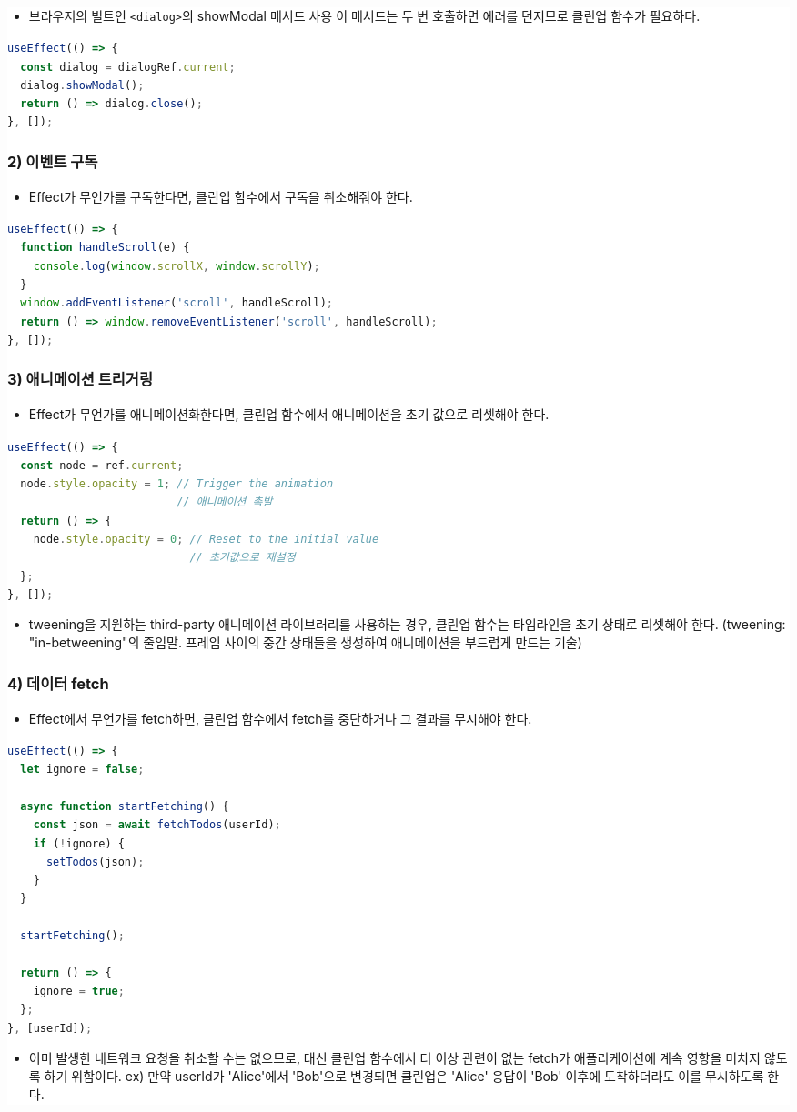 - 브라우저의 빌트인 `<dialog>`의 showModal 메서드 사용
이 메서드는 두 번 호출하면 에러를 던지므로 클린업 함수가 필요하다.

```jsx
useEffect(() => {
  const dialog = dialogRef.current;
  dialog.showModal();
  return () => dialog.close();
}, []);
```

### 2) 이벤트 구독
- Effect가 무언가를 구독한다면, 클린업 함수에서 구독을 취소해줘야 한다.

```jsx
useEffect(() => {
  function handleScroll(e) {
    console.log(window.scrollX, window.scrollY);
  }
  window.addEventListener('scroll', handleScroll);
  return () => window.removeEventListener('scroll', handleScroll);
}, []);
```

### 3) 애니메이션 트리거링
- Effect가 무언가를 애니메이션화한다면, 클린업 함수에서 애니메이션을 초기 값으로 리셋해야 한다.

```jsx
useEffect(() => {
  const node = ref.current;
  node.style.opacity = 1; // Trigger the animation
                          // 애니메이션 촉발
  return () => {
    node.style.opacity = 0; // Reset to the initial value
                            // 초기값으로 재설정
  };
}, []);
```

- tweening을 지원하는 third-party 애니메이션 라이브러리를 사용하는 경우, 클린업 함수는 타임라인을 초기 상태로 리셋해야 한다.
(tweening: "in-betweening"의 줄임말. 프레임 사이의 중간 상태들을 생성하여 애니메이션을 부드럽게 만드는 기술)

### 4) 데이터 fetch
- Effect에서 무언가를 fetch하면, 클린업 함수에서 fetch를 중단하거나 그 결과를 무시해야 한다.

```jsx
useEffect(() => {
  let ignore = false;

  async function startFetching() {
    const json = await fetchTodos(userId);
    if (!ignore) {
      setTodos(json);
    }
  }

  startFetching();

  return () => {
    ignore = true;
  };
}, [userId]);
```

- 이미 발생한 네트워크 요청을 취소할 수는 없으므로, 대신 클린업 함수에서 더 이상 관련이 없는 fetch가 애플리케이션에 계속 영향을 미치지 않도록 하기 위함이다.
ex) 만약 userId가 'Alice'에서 'Bob'으로 변경되면 클린업은 'Alice' 응답이 'Bob' 이후에 도착하더라도 이를 무시하도록 한다.
